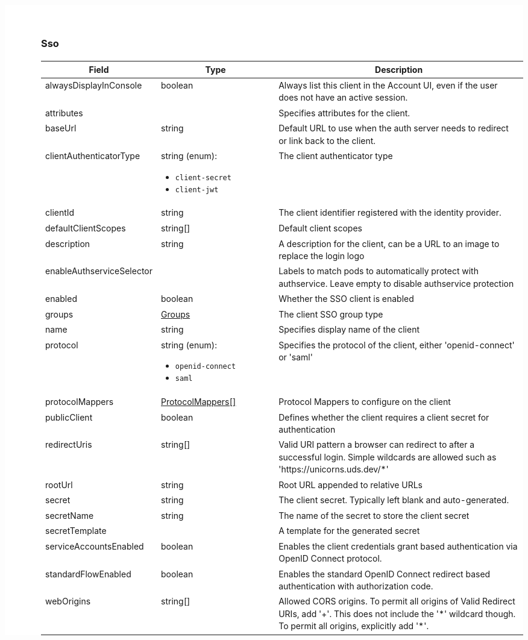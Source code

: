 <a id="Sso"></a>
<div style="margin-left: 60px; padding-top: 30px;">

### Sso
<table style="width: 100%; table-layout: fixed;">
  <thead>
    <tr>
      <th style="width: 20%; white-space: nowrap;">Field</th>
      <th style="width: 25%; white-space: nowrap;">Type</th>
      <th style="width: 55%; white-space: nowrap;">Description</th>
    </tr>
  </thead>
  <tbody>
    <tr><td style="white-space: nowrap;">alwaysDisplayInConsole</td><td style="white-space: nowrap;">boolean</td><td>Always list this client in the Account UI, even if the user does not have an active session.</td></tr><tr><td style="white-space: nowrap;">attributes</td><td style="white-space: nowrap;"></td><td>Specifies attributes for the client.</td></tr><tr><td style="white-space: nowrap;">baseUrl</td><td style="white-space: nowrap;">string</td><td>Default URL to use when the auth server needs to redirect or link back to the client.</td></tr><tr><td style="white-space: nowrap;">clientAuthenticatorType</td><td style="white-space: nowrap;">string (enum):<ul><li><code>client-secret</code></li><li><code>client-jwt</code></li></ul></td><td>The client authenticator type</td></tr><tr><td style="white-space: nowrap;">clientId</td><td style="white-space: nowrap;">string</td><td>The client identifier registered with the identity provider.</td></tr><tr><td style="white-space: nowrap;">defaultClientScopes</td><td style="white-space: nowrap;">string[]</td><td>Default client scopes</td></tr><tr><td style="white-space: nowrap;">description</td><td style="white-space: nowrap;">string</td><td>A description for the client, can be a URL to an image to replace the login logo</td></tr><tr><td style="white-space: nowrap;">enableAuthserviceSelector</td><td style="white-space: nowrap;"></td><td>Labels to match pods to automatically protect with authservice. Leave empty to disable authservice protection</td></tr><tr><td style="white-space: nowrap;">enabled</td><td style="white-space: nowrap;">boolean</td><td>Whether the SSO client is enabled</td></tr><tr><td style="white-space: nowrap;">groups</td><td style="white-space: nowrap;"><a href="#Groups">Groups</a></td><td>The client SSO group type</td></tr><tr><td style="white-space: nowrap;">name</td><td style="white-space: nowrap;">string</td><td>Specifies display name of the client</td></tr><tr><td style="white-space: nowrap;">protocol</td><td style="white-space: nowrap;">string (enum):<ul><li><code>openid-connect</code></li><li><code>saml</code></li></ul></td><td>Specifies the protocol of the client, either 'openid-connect' or 'saml'</td></tr><tr><td style="white-space: nowrap;">protocolMappers</td><td style="white-space: nowrap;"><a href="#ProtocolMappers">ProtocolMappers[]</a></td><td>Protocol Mappers to configure on the client</td></tr><tr><td style="white-space: nowrap;">publicClient</td><td style="white-space: nowrap;">boolean</td><td>Defines whether the client requires a client secret for authentication</td></tr><tr><td style="white-space: nowrap;">redirectUris</td><td style="white-space: nowrap;">string[]</td><td>Valid URI pattern a browser can redirect to after a successful login. Simple wildcards are allowed such as 'https://unicorns.uds.dev/*'</td></tr><tr><td style="white-space: nowrap;">rootUrl</td><td style="white-space: nowrap;">string</td><td>Root URL appended to relative URLs</td></tr><tr><td style="white-space: nowrap;">secret</td><td style="white-space: nowrap;">string</td><td>The client secret. Typically left blank and auto-generated.</td></tr><tr><td style="white-space: nowrap;">secretName</td><td style="white-space: nowrap;">string</td><td>The name of the secret to store the client secret</td></tr><tr><td style="white-space: nowrap;">secretTemplate</td><td style="white-space: nowrap;"></td><td>A template for the generated secret</td></tr><tr><td style="white-space: nowrap;">serviceAccountsEnabled</td><td style="white-space: nowrap;">boolean</td><td>Enables the client credentials grant based authentication via OpenID Connect protocol.</td></tr><tr><td style="white-space: nowrap;">standardFlowEnabled</td><td style="white-space: nowrap;">boolean</td><td>Enables the standard OpenID Connect redirect based authentication with authorization code.</td></tr><tr><td style="white-space: nowrap;">webOrigins</td><td style="white-space: nowrap;">string[]</td><td>Allowed CORS origins. To permit all origins of Valid Redirect URIs, add '+'. This does not include the '*' wildcard though. To permit all origins, explicitly add '*'.</td></tr>
  </tbody>
</table>
</div>
